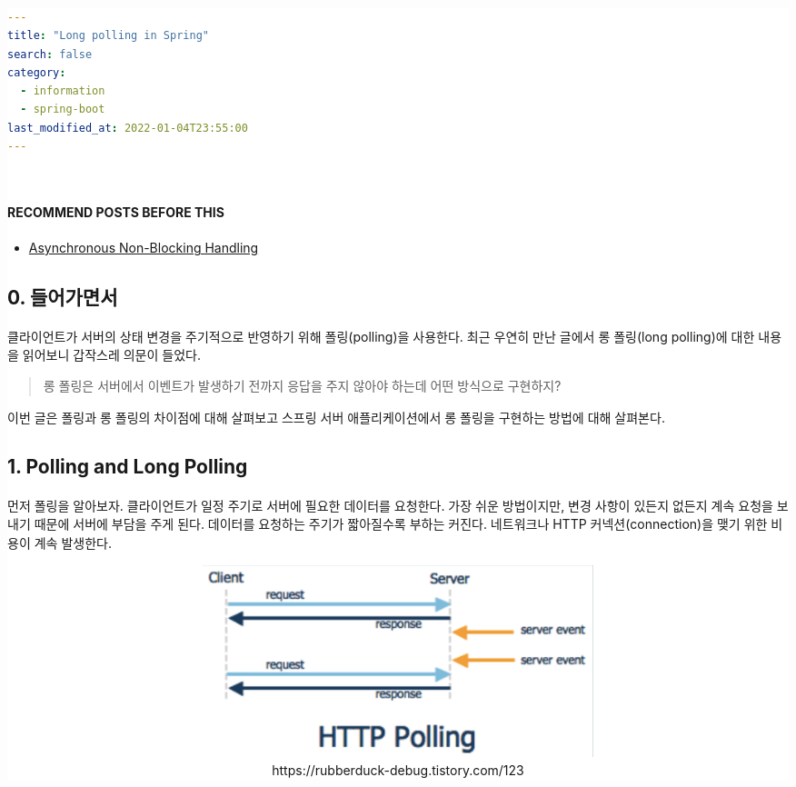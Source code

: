 ```yaml
---
title: "Long polling in Spring"
search: false
category:
  - information
  - spring-boot
last_modified_at: 2022-01-04T23:55:00
---
```


<br/>

#### RECOMMEND POSTS BEFORE THIS

- [Asynchronous Non-Blocking Handling][async-nonblocking-link]

## 0. 들어가면서

클라이언트가 서버의 상태 변경을 주기적으로 반영하기 위해 폴링(polling)을 사용한다. 최근 우연히 만난 글에서 롱 폴링(long polling)에 대한 내용을 읽어보니 갑작스레 의문이 들었다. 

> 롱 폴링은 서버에서 이벤트가 발생하기 전까지 응답을 주지 않아야 하는데 어떤 방식으로 구현하지? 

이번 글은 폴링과 롱 폴링의 차이점에 대해 살펴보고 스프링 서버 애플리케이션에서 롱 폴링을 구현하는 방법에 대해 살펴본다. 

## 1. Polling and Long Polling

먼저 폴링을 알아보자. 클라이언트가 일정 주기로 서버에 필요한 데이터를 요청한다. 가장 쉬운 방법이지만, 변경 사항이 있든지 없든지 계속 요청을 보내기 때문에 서버에 부담을 주게 된다. 데이터를 요청하는 주기가 짧아질수록 부하는 커진다. 네트워크나 HTTP 커넥션(connection)을 맺기 위한 비용이 계속 발생한다.

<div align="center">
  <img src="/images/posts/2022/polling-long-polling-and-spring-example-01.png" width="50%" class="image__border">
</div>
<center>https://rubberduck-debug.tistory.com/123</center>


[async-nonblocking-link]: https://junhyunny.github.io/information/java/asynchronous-and-non-blocking-process/
[polling-long-polling-and-javascript-example-link]: https://junhyunny.github.io/information/javascript/polling-long-polling-and-javascript-example/